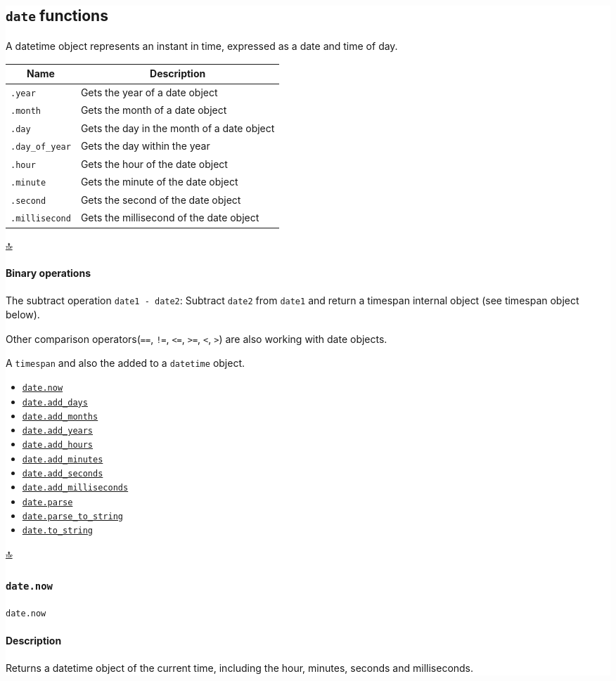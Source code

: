 ## `date` functions

A datetime object represents an instant in time, expressed as a date and time of day.

| Name             | Description
|--------------    |-----------------
| `.year`          | Gets the year of a date object
| `.month`         | Gets the month of a date object
| `.day`           | Gets the day in the month of a date object
| `.day_of_year`   | Gets the day within the year
| `.hour`          | Gets the hour of the date object
| `.minute`        | Gets the minute of the date object
| `.second`        | Gets the second of the date object
| `.millisecond`   | Gets the millisecond of the date object

[:top:](#builtins)
#### Binary operations

The subtract operation `date1 - date2`: Subtract `date2` from `date1` and return a timespan internal object (see timespan object below).

Other comparison operators(`==`, `!=`, `<=`, `>=`, `<`, `>`) are also working with date objects.

A `timespan` and also the added to a `datetime` object.

- [`date.now`](#datenow)
- [`date.add_days`](#dateadd_days)
- [`date.add_months`](#dateadd_months)
- [`date.add_years`](#dateadd_years)
- [`date.add_hours`](#dateadd_hours)
- [`date.add_minutes`](#dateadd_minutes)
- [`date.add_seconds`](#dateadd_seconds)
- [`date.add_milliseconds`](#dateadd_milliseconds)
- [`date.parse`](#dateparse)
- [`date.parse_to_string`](#dateparse_to_string)
- [`date.to_string`](#dateto_string)

[:top:](#builtins)
### `date.now`

```
date.now
```

#### Description

Returns a datetime object of the current time, including the hour, minutes, seconds and milliseconds.
